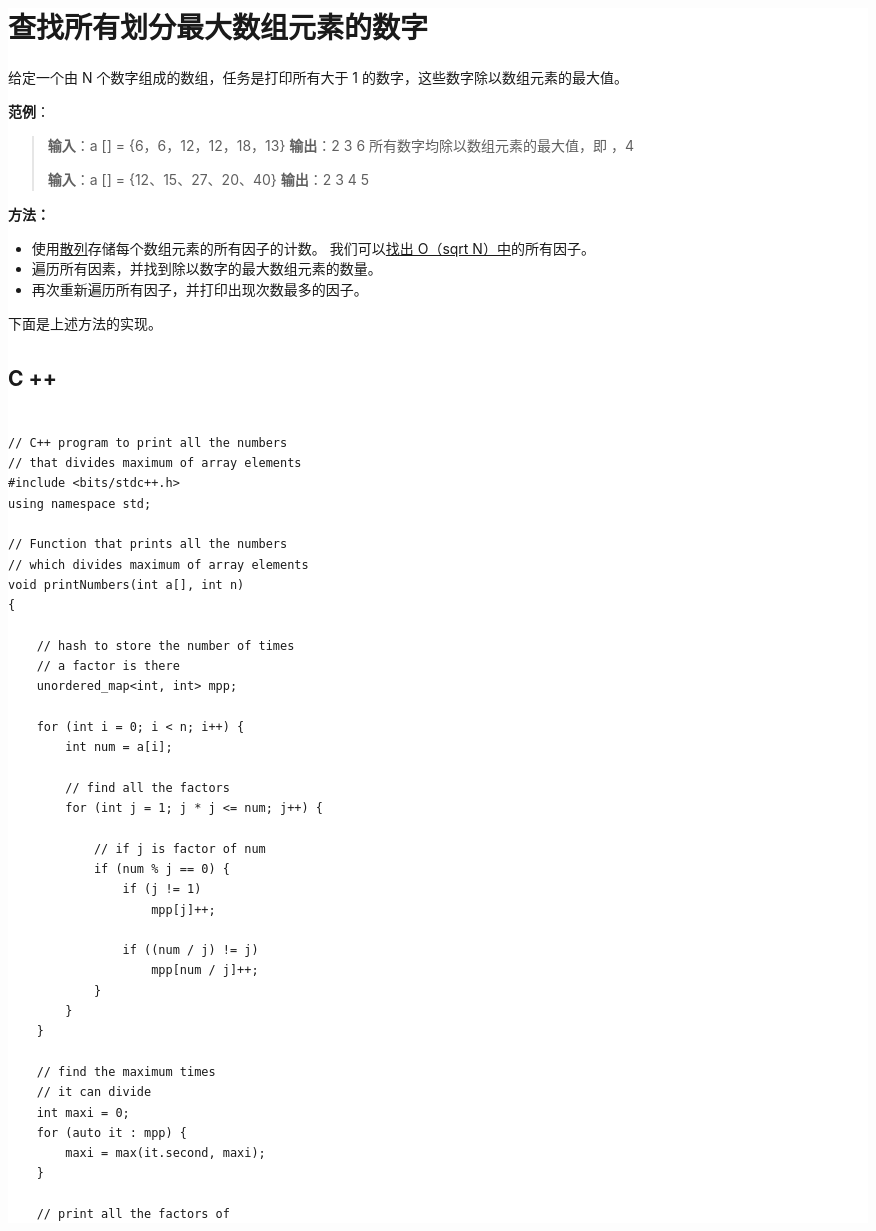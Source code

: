 # 查找所有划分最大数组元素的数字

给定一个由 N 个数字组成的数组，任务是打印所有大于 1 的数字，这些数字除以数组元素的最大值。

**范例**：

> **输入**：a [] = {6，6，12，12，18，13}
> **输出**：2 3 6
> 所有数字均除以数组元素的最大值，即 ，4
> 
> **输入**：a [] = {12、15、27、20、40}
> **输出**：2 3 4 5

**方法：**

*   使用[散列](http://www.geeksforgeeks.org/hashing-data-structure/)存储每个数组元素的所有因子的计数。 我们可以[找出 O（sqrt N）中](https://www.geeksforgeeks.org/find-divisors-natural-number-set-1/)的所有因子。
*   遍历所有因素，并找到除以数字的最大数组元素的数量。
*   再次重新遍历所有因子，并打印出现次数最多的因子。

下面是上述方法的实现。

## C ++

```

// C++ program to print all the numbers 
// that divides maximum of array elements 
#include <bits/stdc++.h> 
using namespace std; 

// Function that prints all the numbers 
// which divides maximum of array elements 
void printNumbers(int a[], int n) 
{ 

    // hash to store the number of times 
    // a factor is there 
    unordered_map<int, int> mpp; 

    for (int i = 0; i < n; i++) { 
        int num = a[i]; 

        // find all the factors 
        for (int j = 1; j * j <= num; j++) { 

            // if j is factor of num 
            if (num % j == 0) { 
                if (j != 1) 
                    mpp[j]++; 

                if ((num / j) != j) 
                    mpp[num / j]++; 
            } 
        } 
    } 

    // find the maximum times 
    // it can divide 
    int maxi = 0; 
    for (auto it : mpp) { 
        maxi = max(it.second, maxi); 
    } 

    // print all the factors of 
```